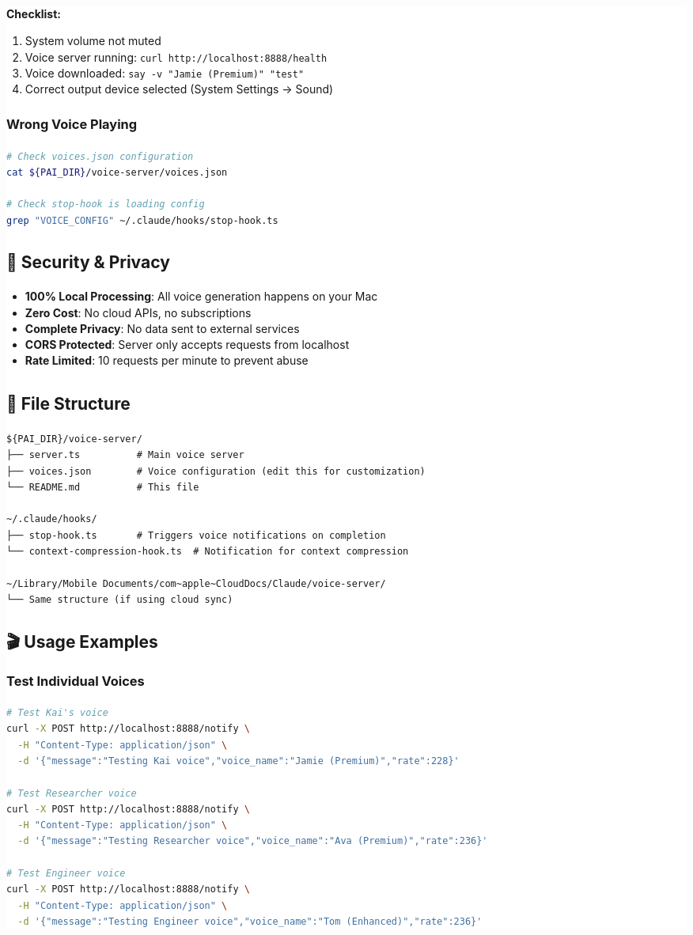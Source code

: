 **Checklist:**
1. System volume not muted
2. Voice server running: `curl http://localhost:8888/health`
3. Voice downloaded: `say -v "Jamie (Premium)" "test"`
4. Correct output device selected (System Settings → Sound)

### Wrong Voice Playing

```bash
# Check voices.json configuration
cat ${PAI_DIR}/voice-server/voices.json

# Check stop-hook is loading config
grep "VOICE_CONFIG" ~/.claude/hooks/stop-hook.ts
```

## 🔐 Security & Privacy

- **100% Local Processing**: All voice generation happens on your Mac
- **Zero Cost**: No cloud APIs, no subscriptions
- **Complete Privacy**: No data sent to external services
- **CORS Protected**: Server only accepts requests from localhost
- **Rate Limited**: 10 requests per minute to prevent abuse

## 📁 File Structure

```
${PAI_DIR}/voice-server/
├── server.ts          # Main voice server
├── voices.json        # Voice configuration (edit this for customization)
└── README.md          # This file

~/.claude/hooks/
├── stop-hook.ts       # Triggers voice notifications on completion
└── context-compression-hook.ts  # Notification for context compression

~/Library/Mobile Documents/com~apple~CloudDocs/Claude/voice-server/
└── Same structure (if using cloud sync)
```

## 🎬 Usage Examples

### Test Individual Voices

```bash
# Test Kai's voice
curl -X POST http://localhost:8888/notify \
  -H "Content-Type: application/json" \
  -d '{"message":"Testing Kai voice","voice_name":"Jamie (Premium)","rate":228}'

# Test Researcher voice
curl -X POST http://localhost:8888/notify \
  -H "Content-Type: application/json" \
  -d '{"message":"Testing Researcher voice","voice_name":"Ava (Premium)","rate":236}'

# Test Engineer voice
curl -X POST http://localhost:8888/notify \
  -H "Content-Type: application/json" \
  -d '{"message":"Testing Engineer voice","voice_name":"Tom (Enhanced)","rate":236}'
```
